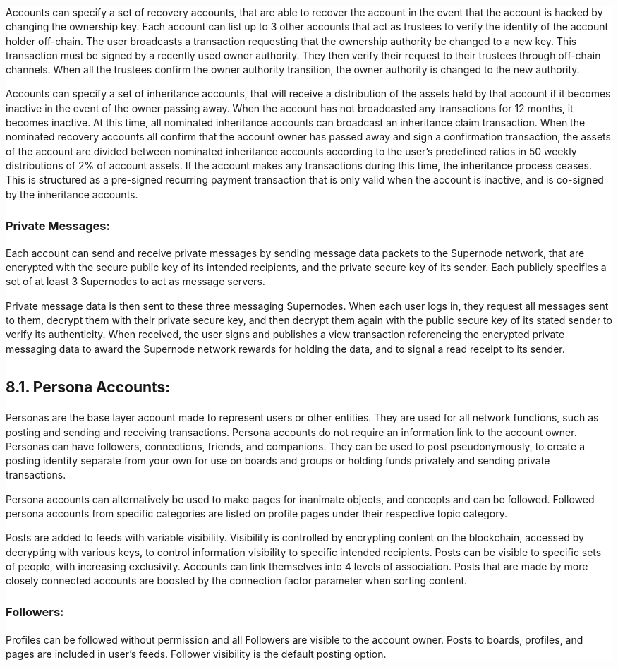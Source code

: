 Accounts can specify a set of recovery accounts, that are able to recover the account in the event that the account is hacked by changing the ownership key. Each account can list up to 3 other accounts that act as trustees to verify the identity of the account holder off-chain. The user broadcasts a transaction requesting that the ownership authority be changed to a new key. This transaction must be signed by a recently used owner authority. They then verify their request to their trustees through off-chain channels. When all the trustees confirm the owner authority transition, the owner authority is changed to the new authority.

Accounts can specify a set of inheritance accounts, that will receive a distribution of the assets held by that account if it becomes inactive in the event of the owner passing away. When the account has not broadcasted any transactions for 12 months, it becomes inactive. At this time, all nominated inheritance accounts can broadcast an inheritance claim transaction. When the nominated recovery accounts all confirm that the account owner has passed away and sign a confirmation transaction, the assets of the account are divided between nominated inheritance accounts according to the user’s predefined ratios in 50 weekly distributions of 2% of account assets. If the account makes any transactions during this time, the inheritance process ceases. This is structured as a pre-signed recurring payment transaction that is only valid when the account is inactive, and is co-signed by the inheritance accounts.  

### Private Messages:

Each account can send and receive private messages by sending message data packets to the Supernode network, that are encrypted with the secure public key of its intended recipients, and the private secure key of its sender. Each publicly specifies a set of at least 3 Supernodes to act as message servers.

Private message data is then sent to these three messaging Supernodes. When each user logs in, they request all messages sent to them, decrypt them with their private secure key, and then decrypt them again with the public secure key of its stated sender to verify its authenticity. When received, the user signs and publishes a view transaction referencing the encrypted private messaging data to award the Supernode network rewards for holding the data, and to signal a read receipt to its sender. 

## 8.1.	Persona Accounts:

Personas are the base layer account made to represent users or other entities. They are used for all network functions, such as posting and sending and receiving transactions. Persona accounts do not require an information link to the account owner. Personas can have followers, connections, friends, and companions. They can be used to post pseudonymously, to create a posting identity separate from your own for use on boards and groups or holding funds privately and sending private transactions. 

Persona accounts can alternatively be used to make pages for inanimate objects, and concepts and can be followed. Followed persona accounts from specific categories are listed on profile pages under their respective topic category. 

Posts are added to feeds with variable visibility. Visibility is controlled by encrypting content on the blockchain, accessed by decrypting with various keys, to control information visibility to specific intended recipients. Posts can be visible to specific sets of people, with increasing exclusivity. Accounts can link themselves into 4 levels of association. Posts that are made by more closely connected accounts are boosted by the connection factor parameter when sorting content. 

### Followers:

Profiles can be followed without permission and all Followers are visible to the account owner. Posts to boards, profiles, and pages are included in user’s feeds. Follower visibility is the default posting option. 
